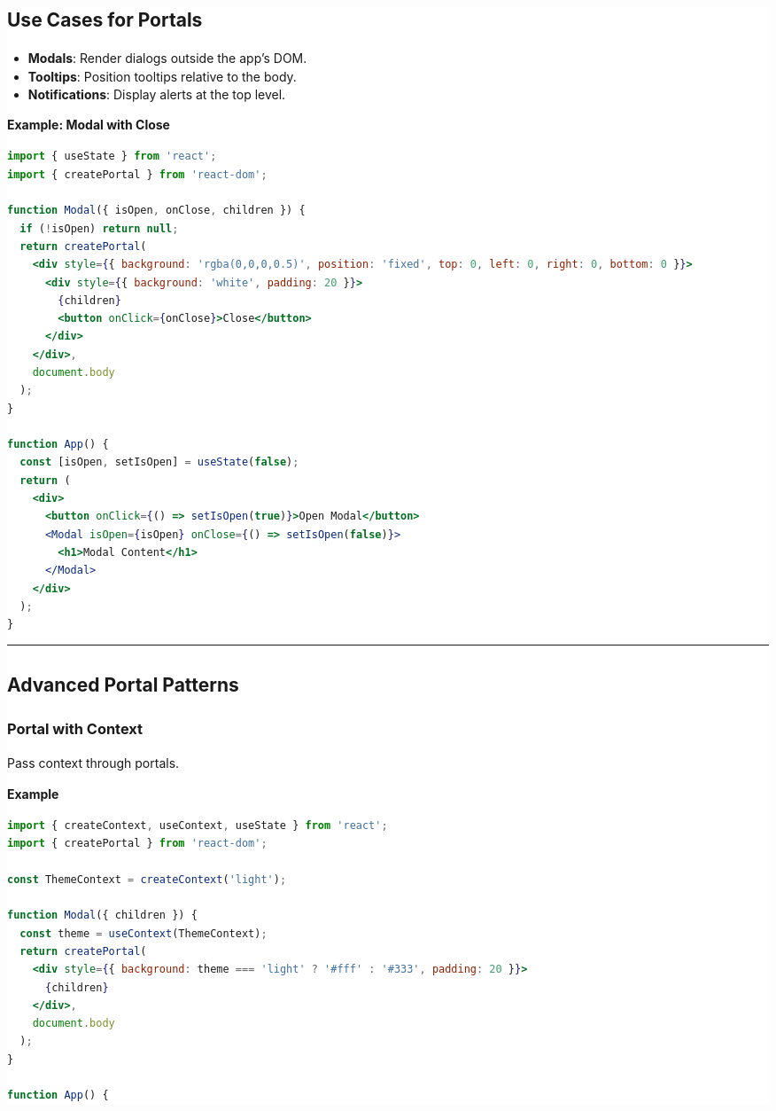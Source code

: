 
## Use Cases for Portals

- **Modals**: Render dialogs outside the app’s DOM.
- **Tooltips**: Position tooltips relative to the body.
- **Notifications**: Display alerts at the top level.

**Example: Modal with Close**
```jsx
import { useState } from 'react';
import { createPortal } from 'react-dom';

function Modal({ isOpen, onClose, children }) {
  if (!isOpen) return null;
  return createPortal(
    <div style={{ background: 'rgba(0,0,0,0.5)', position: 'fixed', top: 0, left: 0, right: 0, bottom: 0 }}>
      <div style={{ background: 'white', padding: 20 }}>
        {children}
        <button onClick={onClose}>Close</button>
      </div>
    </div>,
    document.body
  );
}

function App() {
  const [isOpen, setIsOpen] = useState(false);
  return (
    <div>
      <button onClick={() => setIsOpen(true)}>Open Modal</button>
      <Modal isOpen={isOpen} onClose={() => setIsOpen(false)}>
        <h1>Modal Content</h1>
      </Modal>
    </div>
  );
}
```

---

## Advanced Portal Patterns

### Portal with Context
Pass context through portals.

**Example**
```jsx
import { createContext, useContext, useState } from 'react';
import { createPortal } from 'react-dom';

const ThemeContext = createContext('light');

function Modal({ children }) {
  const theme = useContext(ThemeContext);
  return createPortal(
    <div style={{ background: theme === 'light' ? '#fff' : '#333', padding: 20 }}>
      {children}
    </div>,
    document.body
  );
}

function App() {
```